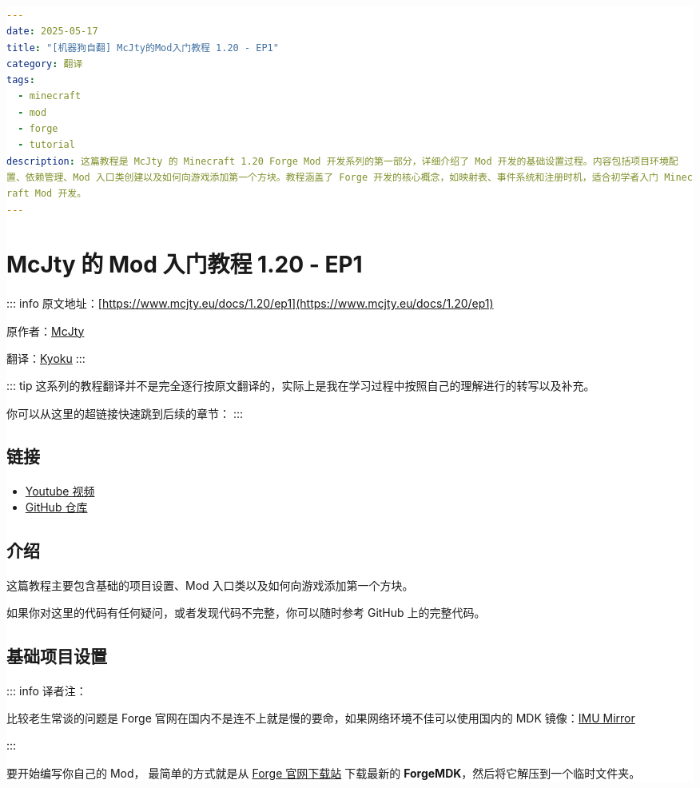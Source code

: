 ```yaml
---
date: 2025-05-17
title: "[机器狗自翻] McJty的Mod入门教程 1.20 - EP1"
category: 翻译
tags:
  - minecraft
  - mod
  - forge
  - tutorial
description: 这篇教程是 McJty 的 Minecraft 1.20 Forge Mod 开发系列的第一部分，详细介绍了 Mod 开发的基础设置过程。内容包括项目环境配置、依赖管理、Mod 入口类创建以及如何向游戏添加第一个方块。教程涵盖了 Forge 开发的核心概念，如映射表、事件系统和注册时机，适合初学者入门 Minecraft Mod 开发。
---
```


# McJty 的 Mod 入门教程 1.20 - EP1

::: info
原文地址：[https://www.mcjty.eu/docs/1.20/ep1](https://www.mcjty.eu/docs/1.20/ep1)

原作者：[McJty](https://www.mcjty.eu/)

翻译：[Kyoku](/pages/about)
:::

::: tip
这系列的教程翻译并不是完全逐行按原文翻译的，实际上是我在学习过程中按照自己的理解进行的转写以及补充。

你可以从这里的超链接快速跳到后续的章节：
:::

## 链接

- [Youtube 视频](https://youtu.be/BpUbD0NXfp8)
- [GitHub 仓库](https://github.com/McJty/Tut4_1Basics)

## 介绍

这篇教程主要包含基础的项目设置、Mod 入口类以及如何向游戏添加第一个方块。

如果你对这里的代码有任何疑问，或者发现代码不完整，你可以随时参考 GitHub 上的完整代码。

## 基础项目设置

::: info 译者注：

比较老生常谈的问题是 Forge 官网在国内不是连不上就是慢的要命，如果网络环境不佳可以使用国内的 MDK 镜像：[IMU Mirror](https://mirrors.imucraft.cn/forge/1.20.1/47.4.0/forge-1.20.1-47.4.0-mdk.zip)

:::

要开始编写你自己的 Mod， 最简单的方式就是从 [Forge 官网下载站](https://adfoc.us/serve/sitelinks/?id=271228&url=https://maven.minecraftforge.net/net/minecraftforge/forge/1.20.1-47.4.0/forge-1.20.1-47.4.0-mdk.zip) 下载最新的 **ForgeMDK**，然后将它解压到一个临时文件夹。
